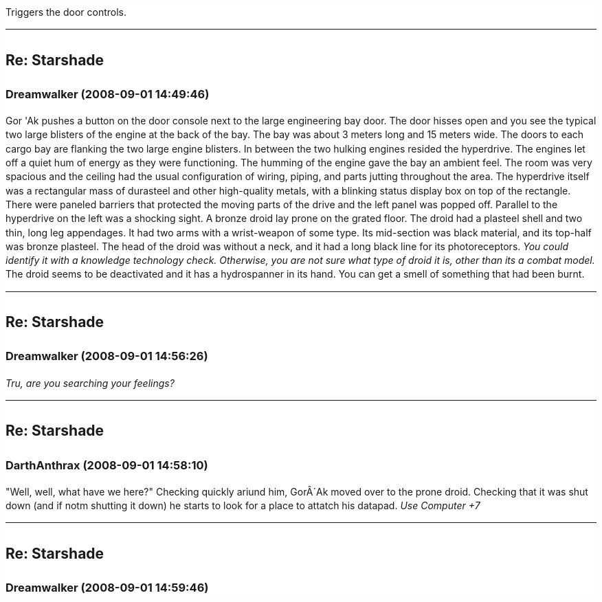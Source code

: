 Triggers the door controls.

---

## Re: Starshade

### **Dreamwalker** (2008-09-01 14:49:46)

Gor 'Ak pushes a button on the door console next to the large engineering bay door. The door hisses open and you see the typical two large blisters of the engine at the back of the bay.
The bay was about 3 meters long and 15 meters wide. The doors to each cargo bay are flanking the two large engine blisters. In between the two hulking engines resided the hyperdrive. The engines let off a quiet hum of energy as they were functioning. The humming of the engine gave the bay an ambient feel. The room was very spacious and the ceiling had the usual configuration of wiring, piping, and parts jutting throughout the area. The hyperdrive itself was a rectangular mass of durasteel and other high-quality metals, with a blinking status display box on top of the rectangle. There were paneled barriers that protected the moving parts of the drive and the left panel was popped off. Parallel to the hyperdrive on the left was a shocking sight.
A bronze droid lay prone on the grated floor. The droid had a plasteel shell and two thin, long leg appendages. It had two arms with a wrist-weapon of some type. Its mid-section was black material, and its top-half was bronze plasteel. The head of the droid was without a neck, and it had a long black line for its photoreceptors. *You could identify it with a knowledge technology check. Otherwise, you are not sure what type of droid it is, other than its a combat model.* The droid seems to be deactivated and it has a hydrospanner in its hand. You can get a smell of something that had been burnt.

---

## Re: Starshade

### **Dreamwalker** (2008-09-01 14:56:26)

*Tru, are you searching your feelings?*

---

## Re: Starshade

### **DarthAnthrax** (2008-09-01 14:58:10)

"Well, well, what have we here?"
Checking quickly ariund him, GorÂ´Ak moved over to the prone droid. Checking that it was shut down (and if notm shutting it down) he starts to look for a place to attatch his datapad.
*Use Computer +7*

---

## Re: Starshade

### **Dreamwalker** (2008-09-01 14:59:46)

